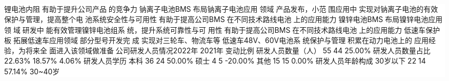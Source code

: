 锂电池内阻
有助于提升公司产品
的竞争力
钠离子电池BMS
布局钠离子电池应用
领域
产品发布，小范
围应用中
实现对钠离子电池的有效
保护与管理，提高整个电
池系统安全性与可用性
有助于提高公司BMS
在不同技术路线电池
上的应用能力
镍锌电池BMS
布局镍锌电池应用领
域
研发中
能有效管理镍锌电池组系
统，提升系统可靠性与可
用性
有助于提高公司BMS
在不同技术路线电池
上的应用能力
低速车保护板
拓展低速车应用领域
部分型号开发完
成
实现对三轮车、物流车等
低速车48V、60V电池系
统保护与管理
积累在动力电池上的
应用经验，为将来全
面进入该领域做准备
公司研发人员情况2022年
2021年
变动比例
研发人员数量（人）
55
44
25.00%
研发人员数量占比
22.63%
18.57%
4.06%
研发人员学历
本科
36
24
50.00%
硕士
4
5
-20.00%
其他
15
15
0.00%
研发人员年龄构成
30岁以下
22
14
57.14%
30~40岁